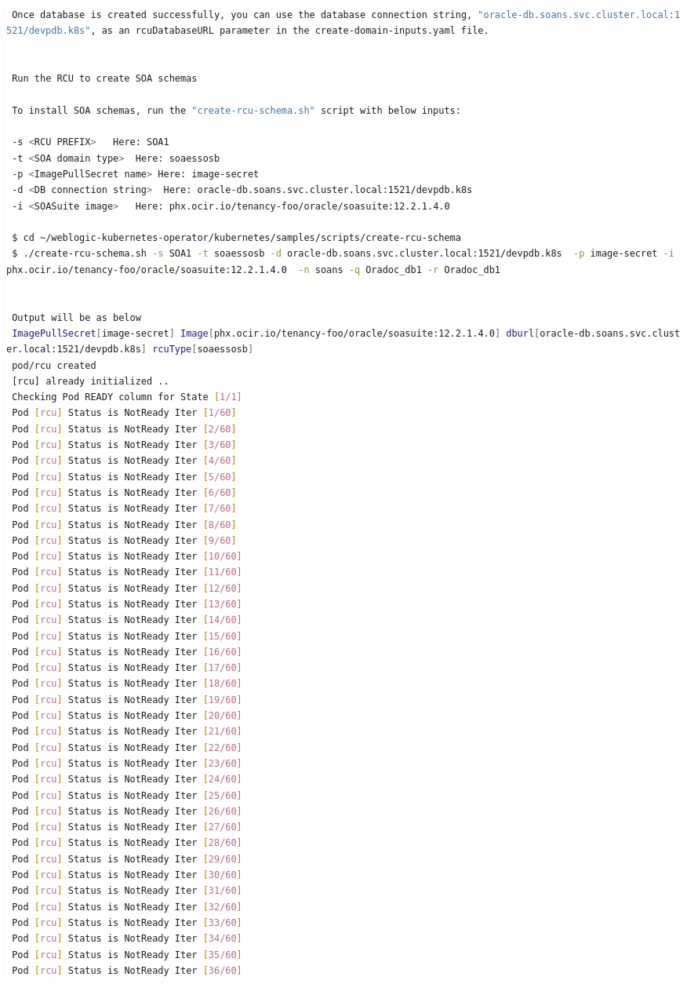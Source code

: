    ```bash
    Once database is created successfully, you can use the database connection string, "oracle-db.soans.svc.cluster.local:1521/devpdb.k8s", as an rcuDatabaseURL parameter in the create-domain-inputs.yaml file.


    Run the RCU to create SOA schemas

    To install SOA schemas, run the "create-rcu-schema.sh" script with below inputs:

    -s <RCU PREFIX>   Here: SOA1 
    -t <SOA domain type>  Here: soaessosb
    -p <ImagePullSecret name> Here: image-secret
    -d <DB connection string>  Here: oracle-db.soans.svc.cluster.local:1521/devpdb.k8s 
    -i <SOASuite image>   Here: phx.ocir.io/tenancy-foo/oracle/soasuite:12.2.1.4.0

    $ cd ~/weblogic-kubernetes-operator/kubernetes/samples/scripts/create-rcu-schema
    $ ./create-rcu-schema.sh -s SOA1 -t soaessosb -d oracle-db.soans.svc.cluster.local:1521/devpdb.k8s  -p image-secret -i phx.ocir.io/tenancy-foo/oracle/soasuite:12.2.1.4.0  -n soans -q Oradoc_db1 -r Oradoc_db1


    Output will be as below
    ImagePullSecret[image-secret] Image[phx.ocir.io/tenancy-foo/oracle/soasuite:12.2.1.4.0] dburl[oracle-db.soans.svc.cluster.local:1521/devpdb.k8s] rcuType[soaessosb]
    pod/rcu created
    [rcu] already initialized ..
    Checking Pod READY column for State [1/1]
    Pod [rcu] Status is NotReady Iter [1/60]
    Pod [rcu] Status is NotReady Iter [2/60]
    Pod [rcu] Status is NotReady Iter [3/60]
    Pod [rcu] Status is NotReady Iter [4/60]
    Pod [rcu] Status is NotReady Iter [5/60]
    Pod [rcu] Status is NotReady Iter [6/60]
    Pod [rcu] Status is NotReady Iter [7/60]
    Pod [rcu] Status is NotReady Iter [8/60]
    Pod [rcu] Status is NotReady Iter [9/60]
    Pod [rcu] Status is NotReady Iter [10/60]
    Pod [rcu] Status is NotReady Iter [11/60]
    Pod [rcu] Status is NotReady Iter [12/60]
    Pod [rcu] Status is NotReady Iter [13/60]
    Pod [rcu] Status is NotReady Iter [14/60]
    Pod [rcu] Status is NotReady Iter [15/60]
    Pod [rcu] Status is NotReady Iter [16/60]
    Pod [rcu] Status is NotReady Iter [17/60]
    Pod [rcu] Status is NotReady Iter [18/60]
    Pod [rcu] Status is NotReady Iter [19/60]
    Pod [rcu] Status is NotReady Iter [20/60]
    Pod [rcu] Status is NotReady Iter [21/60]
    Pod [rcu] Status is NotReady Iter [22/60]
    Pod [rcu] Status is NotReady Iter [23/60]
    Pod [rcu] Status is NotReady Iter [24/60]
    Pod [rcu] Status is NotReady Iter [25/60]
    Pod [rcu] Status is NotReady Iter [26/60]
    Pod [rcu] Status is NotReady Iter [27/60]
    Pod [rcu] Status is NotReady Iter [28/60]
    Pod [rcu] Status is NotReady Iter [29/60]
    Pod [rcu] Status is NotReady Iter [30/60]
    Pod [rcu] Status is NotReady Iter [31/60]
    Pod [rcu] Status is NotReady Iter [32/60]
    Pod [rcu] Status is NotReady Iter [33/60]
    Pod [rcu] Status is NotReady Iter [34/60]
    Pod [rcu] Status is NotReady Iter [35/60]
    Pod [rcu] Status is NotReady Iter [36/60]
   ```